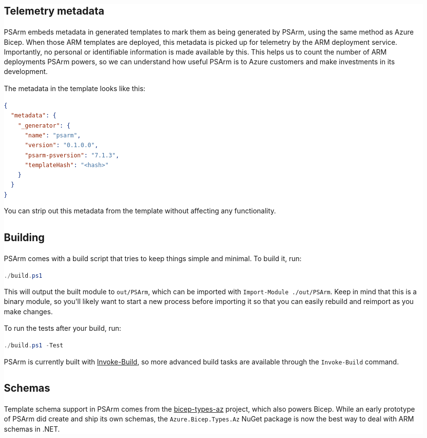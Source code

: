 ## Telemetry metadata

PSArm embeds metadata in generated templates to mark them as being generated by PSArm,
using the same method as Azure Bicep.
When those ARM templates are deployed,
this metadata is picked up for telemetry by the ARM deployment service.
Importantly, no personal or identifiable information is made available by this.
This helps us to count the number of ARM deployments PSArm powers,
so we can understand how useful PSArm is to Azure customers
and make investments in its development.

The metadata in the template looks like this:

```json
{
  "metadata": {
    "_generator": {
      "name": "psarm",
      "version": "0.1.0.0",
      "psarm-psversion": "7.1.3",
      "templateHash": "<hash>"
    }
  }
}
```

You can strip out this metadata from the template without affecting any functionality.

## Building

PSArm comes with a build script that tries to keep things simple and minimal. To build it, run:

```powershell
./build.ps1
```

This will output the built module to `out/PSArm`, which can be imported with `Import-Module ./out/PSArm`.
Keep in mind that this is a binary module, so you'll likely want to start a new process before importing it
so that you can easily rebuild and reimport as you make changes.

To run the tests after your build, run:

```powershell
./build.ps1 -Test
```

PSArm is currently built with [Invoke-Build](https://github.com/nightroman/Invoke-Build),
so more advanced build tasks are available through the `Invoke-Build` command.

## Schemas

Template schema support in PSArm comes from the [bicep-types-az](https://github.com/Azure/bicep-types-az) project,
which also powers Bicep.
While an early prototype of PSArm did create and ship its own schemas,
the `Azure.Bicep.Types.Az` NuGet package is now the best way to deal with ARM schemas in .NET.
